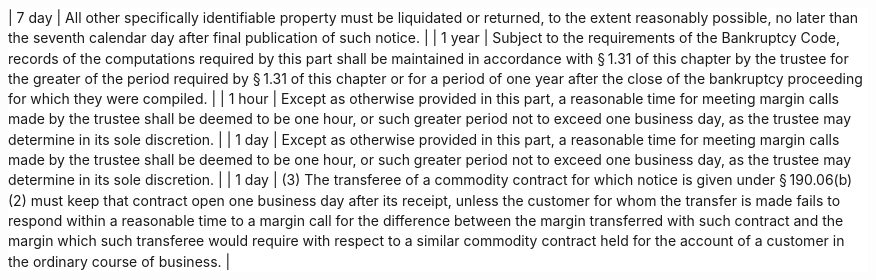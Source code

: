 | 7 day      | All other specifically identifiable property must be liquidated or returned, to the extent reasonably possible, no later than the seventh calendar day after final publication of such notice.                                                                                                                                                                                                                                                                                                                                                                                                                                                                                                                                                                                                                                                                                                                                                                                                                                                                                                                                                                                                                               |
| 1 year     | Subject to the requirements of the Bankruptcy Code, records of the computations required by this part shall be maintained in accordance with &#167;&#8201;1.31 of this chapter by the trustee for the greater of the period required by &#167;&#8201;1.31 of this chapter or for a period of one year after the close of the bankruptcy proceeding for which they were compiled.                                                                                                                                                                                                                                                                                                                                                                                                                                                                                                                                                                                                                                                                                                                                                                                                                                             |
| 1 hour     | Except as otherwise provided in this part, a reasonable time for meeting margin calls made by the trustee shall be deemed to be one hour, or such greater period not to exceed one business day, as the trustee may determine in its sole discretion.                                                                                                                                                                                                                                                                                                                                                                                                                                                                                                                                                                                                                                                                                                                                                                                                                                                                                                                                                                        |
| 1 day      | Except as otherwise provided in this part, a reasonable time for meeting margin calls made by the trustee shall be deemed to be one hour, or such greater period not to exceed one business day, as the trustee may determine in its sole discretion.                                                                                                                                                                                                                                                                                                                                                                                                                                                                                                                                                                                                                                                                                                                                                                                                                                                                                                                                                                        |
| 1 day      | (3) The transferee of a commodity contract for which notice is given under &#167;&#8201;190.06(b)(2) must keep that contract open one business day after its receipt, unless the customer for whom the transfer is made fails to respond within a reasonable time to a margin call for the difference between the margin transferred with such contract and the margin which such transferee would require with respect to a similar commodity contract held for the account of a customer in the ordinary course of business.                                                                                                                                                                                                                                                                                                                                                                                                                                                                                                                                                                                                                                                                                               |